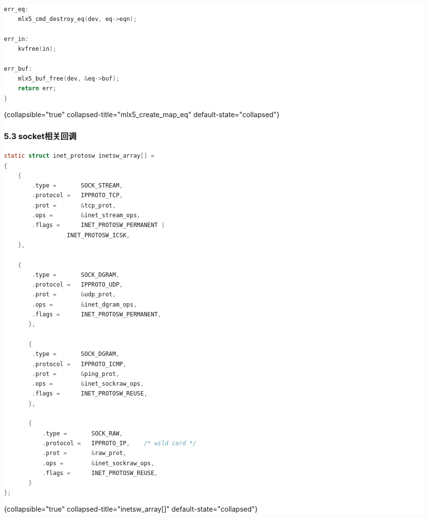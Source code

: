 ```C
err_eq:
	mlx5_cmd_destroy_eq(dev, eq->eqn);

err_in:
	kvfree(in);

err_buf:
	mlx5_buf_free(dev, &eq->buf);
	return err;
}
```
{collapsible="true" collapsed-title="mlx5_create_map_eq" default-state="collapsed"}

### 5.3 socket相关回调

```C
static struct inet_protosw inetsw_array[] =
{
	{
		.type =       SOCK_STREAM,
		.protocol =   IPPROTO_TCP,
		.prot =       &tcp_prot,
		.ops =        &inet_stream_ops,
		.flags =      INET_PROTOSW_PERMANENT |
			      INET_PROTOSW_ICSK,
	},

	{
		.type =       SOCK_DGRAM,
		.protocol =   IPPROTO_UDP,
		.prot =       &udp_prot,
		.ops =        &inet_dgram_ops,
		.flags =      INET_PROTOSW_PERMANENT,
       },

       {
		.type =       SOCK_DGRAM,
		.protocol =   IPPROTO_ICMP,
		.prot =       &ping_prot,
		.ops =        &inet_sockraw_ops,
		.flags =      INET_PROTOSW_REUSE,
       },

       {
	       .type =       SOCK_RAW,
	       .protocol =   IPPROTO_IP,	/* wild card */
	       .prot =       &raw_prot,
	       .ops =        &inet_sockraw_ops,
	       .flags =      INET_PROTOSW_REUSE,
       }
};
```
{collapsible="true" collapsed-title="inetsw_array[]" default-state="collapsed"}
